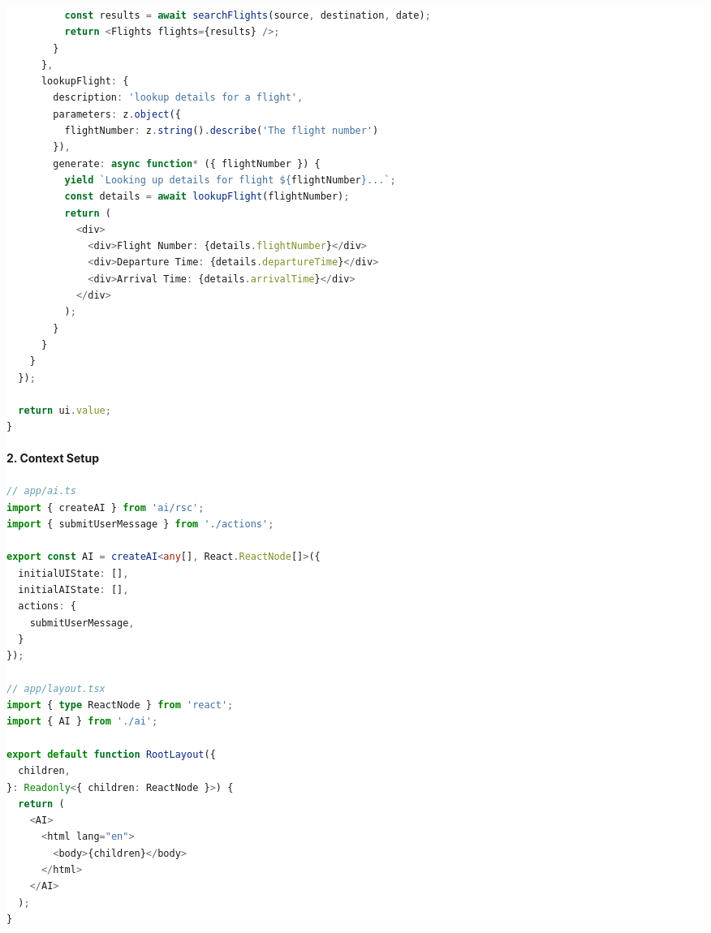 ```typescript
          const results = await searchFlights(source, destination, date);
          return <Flights flights={results} />;
        }
      },
      lookupFlight: {
        description: 'lookup details for a flight',
        parameters: z.object({
          flightNumber: z.string().describe('The flight number')
        }),
        generate: async function* ({ flightNumber }) {
          yield `Looking up details for flight ${flightNumber}...`;
          const details = await lookupFlight(flightNumber);
          return (
            <div>
              <div>Flight Number: {details.flightNumber}</div>
              <div>Departure Time: {details.departureTime}</div>
              <div>Arrival Time: {details.arrivalTime}</div>
            </div>
          );
        }
      }
    }
  });

  return ui.value;
}
```

#### 2. Context Setup

```typescript
// app/ai.ts
import { createAI } from 'ai/rsc';
import { submitUserMessage } from './actions';

export const AI = createAI<any[], React.ReactNode[]>({
  initialUIState: [],
  initialAIState: [],
  actions: {
    submitUserMessage,
  }
});

// app/layout.tsx
import { type ReactNode } from 'react';
import { AI } from './ai';

export default function RootLayout({
  children,
}: Readonly<{ children: ReactNode }>) {
  return (
    <AI>
      <html lang="en">
        <body>{children}</body>
      </html>
    </AI>
  );
}
```
